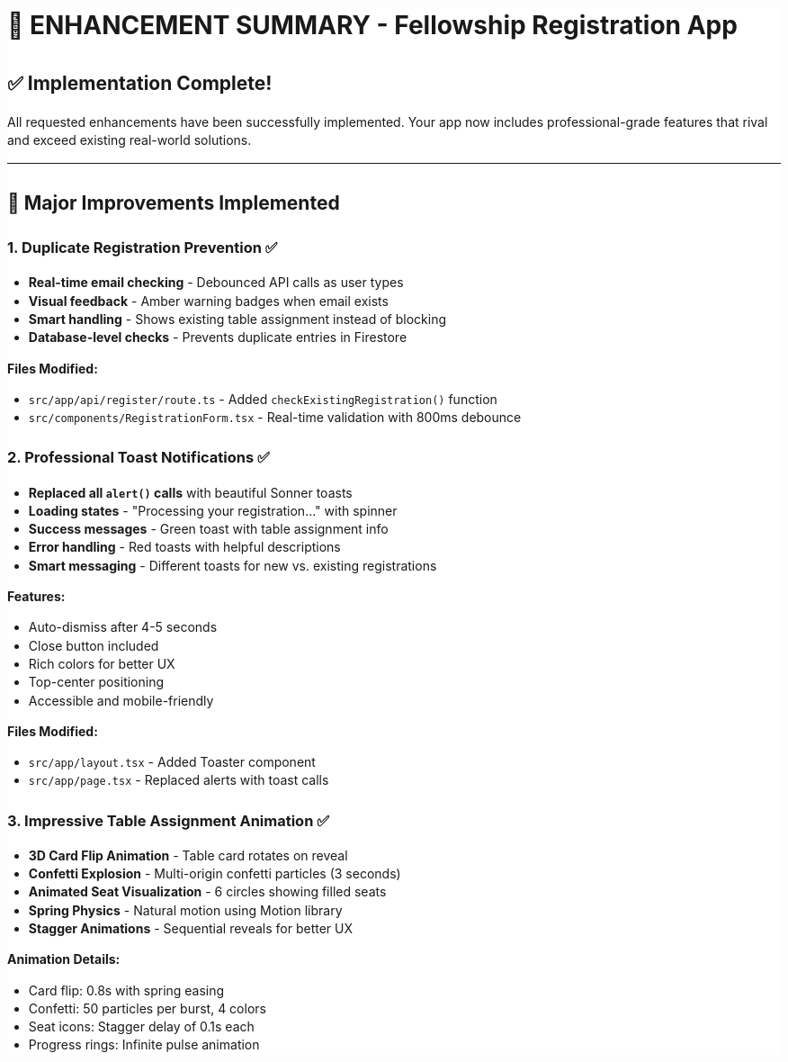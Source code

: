 # 🎉 ENHANCEMENT SUMMARY - Fellowship Registration App

## ✅ Implementation Complete!

All requested enhancements have been successfully implemented. Your app now includes professional-grade features that rival and exceed existing real-world solutions.

---

## 🚀 Major Improvements Implemented

### 1. **Duplicate Registration Prevention** ✅
- **Real-time email checking** - Debounced API calls as user types
- **Visual feedback** - Amber warning badges when email exists
- **Smart handling** - Shows existing table assignment instead of blocking
- **Database-level checks** - Prevents duplicate entries in Firestore

**Files Modified:**
- `src/app/api/register/route.ts` - Added `checkExistingRegistration()` function
- `src/components/RegistrationForm.tsx` - Real-time validation with 800ms debounce

### 2. **Professional Toast Notifications** ✅
- **Replaced all `alert()` calls** with beautiful Sonner toasts
- **Loading states** - "Processing your registration..." with spinner
- **Success messages** - Green toast with table assignment info
- **Error handling** - Red toasts with helpful descriptions
- **Smart messaging** - Different toasts for new vs. existing registrations

**Features:**
- Auto-dismiss after 4-5 seconds
- Close button included
- Rich colors for better UX
- Top-center positioning
- Accessible and mobile-friendly

**Files Modified:**
- `src/app/layout.tsx` - Added Toaster component
- `src/app/page.tsx` - Replaced alerts with toast calls

### 3. **Impressive Table Assignment Animation** ✅
- **3D Card Flip Animation** - Table card rotates on reveal
- **Confetti Explosion** - Multi-origin confetti particles (3 seconds)
- **Animated Seat Visualization** - 6 circles showing filled seats
- **Spring Physics** - Natural motion using Motion library
- **Stagger Animations** - Sequential reveals for better UX

**Animation Details:**
- Card flip: 0.8s with spring easing
- Confetti: 50 particles per burst, 4 colors
- Seat icons: Stagger delay of 0.1s each
- Progress rings: Infinite pulse animation
